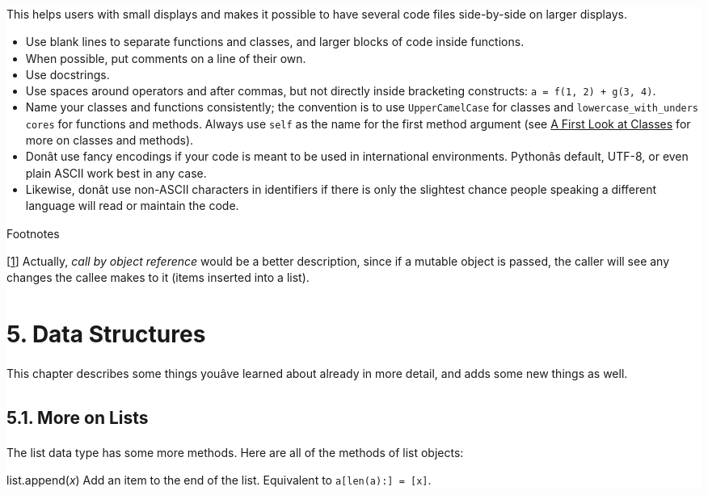 
This helps users with small displays and makes it possible to have several
code files side\-by\-side on larger displays.
* Use blank lines to separate functions and classes, and larger blocks of
code inside functions.
* When possible, put comments on a line of their own.
* Use docstrings.
* Use spaces around operators and after commas, but not directly inside
bracketing constructs: `a = f(1, 2) + g(3, 4)`.
* Name your classes and functions consistently; the convention is to use
`UpperCamelCase` for classes and `lowercase_with_underscores` for functions
and methods. Always use `self` as the name for the first method argument
(see [A First Look at Classes](classes.html#tut-firstclasses) for more on classes and methods).
* Donât use fancy encodings if your code is meant to be used in international
environments. Pythonâs default, UTF\-8, or even plain ASCII work best in any
case.
* Likewise, donât use non\-ASCII characters in identifiers if there is only the
slightest chance people speaking a different language will read or maintain
the code.


Footnotes




\[[1](#id1)]
Actually, *call by object reference* would be a better description,
since if a mutable object is passed, the caller will see any changes the
callee makes to it (items inserted into a list).











# 5\. Data Structures


This chapter describes some things youâve learned about already in more detail,
and adds some new things as well.



## 5\.1\. More on Lists


The list data type has some more methods. Here are all of the methods of list
objects:




list.append(*x*)
Add an item to the end of the list. Equivalent to `a[len(a):] = [x]`.

